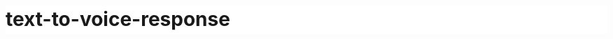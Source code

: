 # text-to-voice-response
<!DOCTYPE html>
<html>

<head>
    <script type="module" src="https://gradio.s3-us-west-2.amazonaws.com/3.39.0/gradio.js">
	const socialIconButtons = document.getElementsByClassName("social-icon");

function postToSocialMedia(classList) {
    const content = `Check out my cool generative AI Project 😎 \n${window.location.href.toString()}`;
    if (classList.contains("twitter")) {
        const url = `https://twitter.com/intent/tweet?text=${encodeURIComponent(
      content
    )}`;
        window.open(url);
    } else if (classList.contains("linkedin")) {
        const url = `https://www.linkedin.com/share?text=${encodeURIComponent(
      content
    )}`;
        window.open(url);
    } else if (classList.contains("whatsapp")) {
        window.open(`https://api.whatsapp.com/send?text=${encodeURIComponent(content)}`);
    }
}

const addEventListenersToSocialIconButton = () => {
    for (let i = 0; i < socialIconButtons.length; i++) {
        socialIconButtons[i].addEventListener("click", () =>
            postToSocialMedia(socialIconButtons[i].classList)
        );
    }
};

addEventListenersToSocialIconButton();

const skillIcon = document.getElementsByClassName("tooltip");


const addEventListenersToSkillIcon = () => {
    for (let i = 0; i < skillIcon.length; i++) {
        skillIcon[i].addEventListener("click", (e) => {
            console.log(e.target)
            updateDescription(e.target.id);
        });
    }
};

addEventListenersToSkillIcon();

const descriptionDiv = document.getElementsByClassName("about-section");
const updateDescription = (id) => {
    let description = "";

    switch (id) {
        case "googleColab":
            description = "Google Colab: User-friendly platform for code writing, execution, and sharing. Beloved by AI experts, students, developers, and researchers for data analysis, ML, and AI exploration.";
            break;
        case "gradio":
            description = "Gradio: A user-friendly tool that allows to create and share interactive Al Apps without extensive Coding Knowledge.";
            break;
        case "openAi":
            description = "OpenAI: An AI-based chat service powered by Open AI's language model. OpenAI APIs offer access to advanced language models and AI capabilities. Integrate NLP, text generation, and more into your apps to revolutionize communication and problem-solving. ";